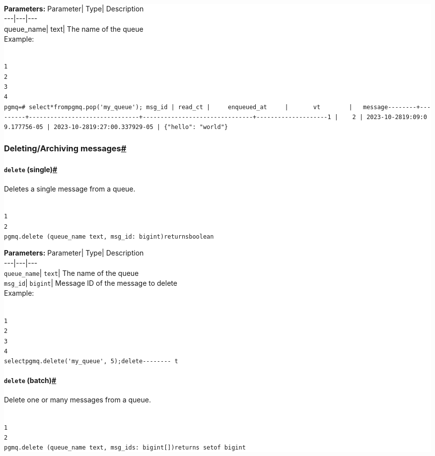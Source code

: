 **Parameters:**
Parameter| Type| Description  
---|---|---  
queue_name| text| The name of the queue  
Example:
```

1
2
3
4
pgmq=# select*frompgmq.pop('my_queue'); msg_id | read_ct |     enqueued_at     |       vt        |   message--------+---------+-------------------------------+-------------------------------+--------------------1 |    2 | 2023-10-2819:09:09.177756-05 | 2023-10-2819:27:00.337929-05 | {"hello": "world"}

```

### Deleting/Archiving messages[#](https://supabase.com/docs/guides/queues/pgmq#deletingarchiving-messages)
#### `delete` (single)[#](https://supabase.com/docs/guides/queues/pgmq#delete-single)
Deletes a single message from a queue.
```

1
2
pgmq.delete (queue_name text, msg_id: bigint)returnsboolean

```

**Parameters:**
Parameter| Type| Description  
---|---|---  
`queue_name`| `text`| The name of the queue  
`msg_id`| `bigint`| Message ID of the message to delete  
Example:
```

1
2
3
4
selectpgmq.delete('my_queue', 5);delete-------- t

```

#### `delete` (batch)[#](https://supabase.com/docs/guides/queues/pgmq#delete-batch)
Delete one or many messages from a queue.
```

1
2
pgmq.delete (queue_name text, msg_ids: bigint[])returns setof bigint

```
